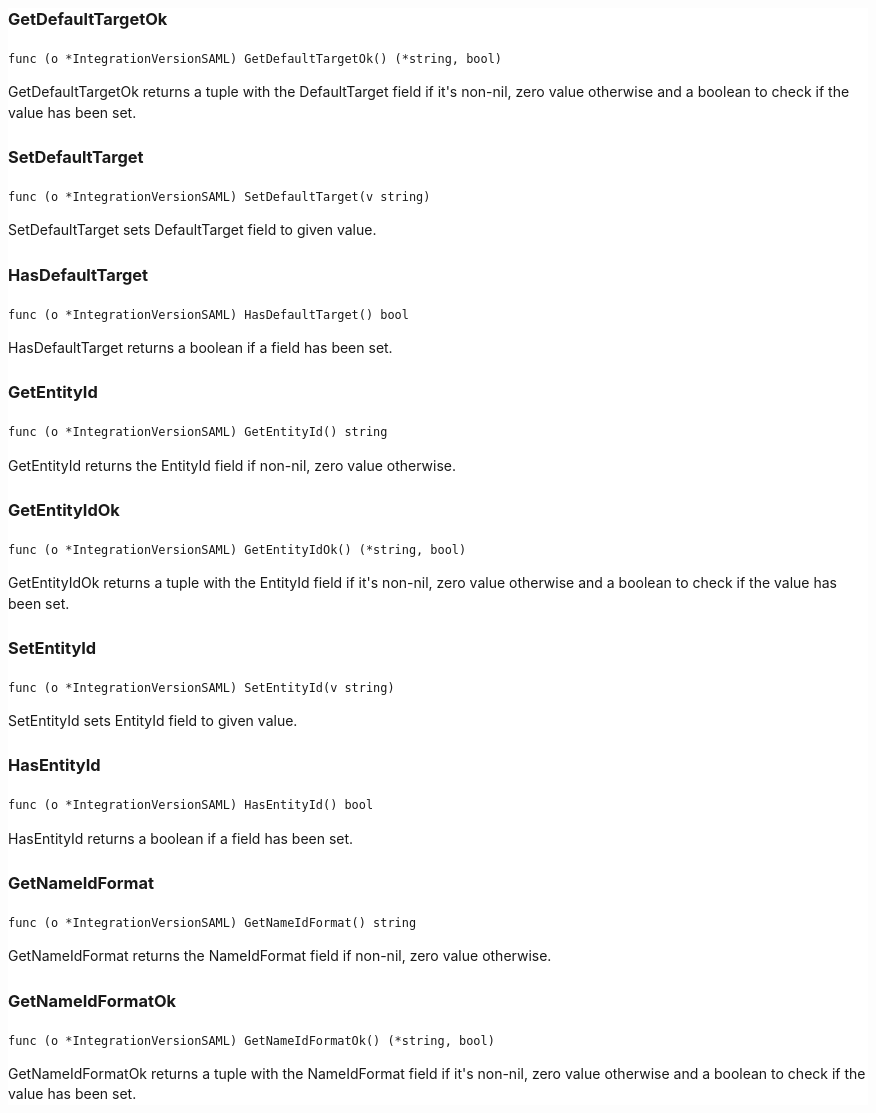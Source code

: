 ### GetDefaultTargetOk

`func (o *IntegrationVersionSAML) GetDefaultTargetOk() (*string, bool)`

GetDefaultTargetOk returns a tuple with the DefaultTarget field if it's non-nil, zero value otherwise
and a boolean to check if the value has been set.

### SetDefaultTarget

`func (o *IntegrationVersionSAML) SetDefaultTarget(v string)`

SetDefaultTarget sets DefaultTarget field to given value.

### HasDefaultTarget

`func (o *IntegrationVersionSAML) HasDefaultTarget() bool`

HasDefaultTarget returns a boolean if a field has been set.

### GetEntityId

`func (o *IntegrationVersionSAML) GetEntityId() string`

GetEntityId returns the EntityId field if non-nil, zero value otherwise.

### GetEntityIdOk

`func (o *IntegrationVersionSAML) GetEntityIdOk() (*string, bool)`

GetEntityIdOk returns a tuple with the EntityId field if it's non-nil, zero value otherwise
and a boolean to check if the value has been set.

### SetEntityId

`func (o *IntegrationVersionSAML) SetEntityId(v string)`

SetEntityId sets EntityId field to given value.

### HasEntityId

`func (o *IntegrationVersionSAML) HasEntityId() bool`

HasEntityId returns a boolean if a field has been set.

### GetNameIdFormat

`func (o *IntegrationVersionSAML) GetNameIdFormat() string`

GetNameIdFormat returns the NameIdFormat field if non-nil, zero value otherwise.

### GetNameIdFormatOk

`func (o *IntegrationVersionSAML) GetNameIdFormatOk() (*string, bool)`

GetNameIdFormatOk returns a tuple with the NameIdFormat field if it's non-nil, zero value otherwise
and a boolean to check if the value has been set.

